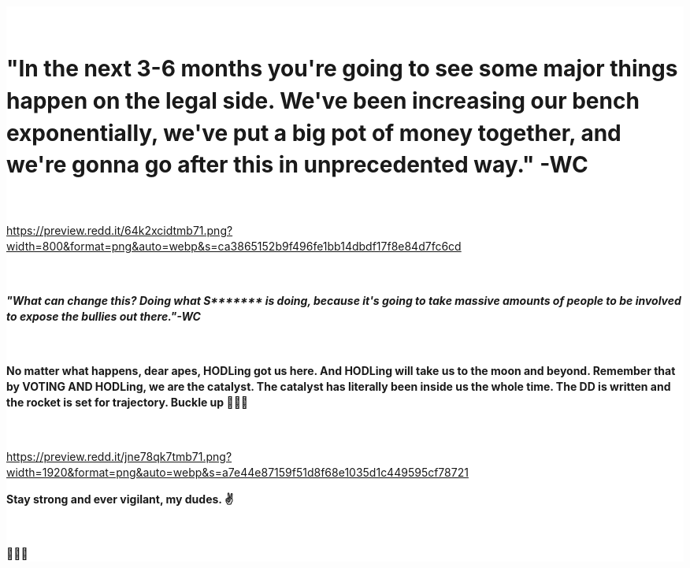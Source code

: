 &#x200B;

# "In the next 3-6 months you're going to see some major things happen on the legal side. We've been increasing our bench exponentially, we've put a big pot of money together, and we're gonna go after this in unprecedented way." -WC

&#x200B;

https://preview.redd.it/64k2xcidtmb71.png?width=800&format=png&auto=webp&s=ca3865152b9f496fe1bb14dbdf17f8e84d7fc6cd

&#x200B;

***"What can change this? Doing what S\*\*\*\*\*\*\* is doing, because it's going to take massive amounts of people to be involved to expose the bullies out there."-WC***

&#x200B;

**No matter what happens, dear apes, HODLing got us here. And HODLing will take us to the moon and beyond. Remember that by VOTING AND HODLing, we are the catalyst. The catalyst has literally been inside us the whole time. The DD is written and the rocket is set for trajectory. Buckle up 🚀🚀🚀**

&#x200B;

https://preview.redd.it/jne78qk7tmb71.png?width=1920&format=png&auto=webp&s=a7e44e87159f51d8f68e1035d1c449595cf78721

**Stay strong and ever vigilant, my dudes. ✌**

&#x200B;

💎🙌🚀